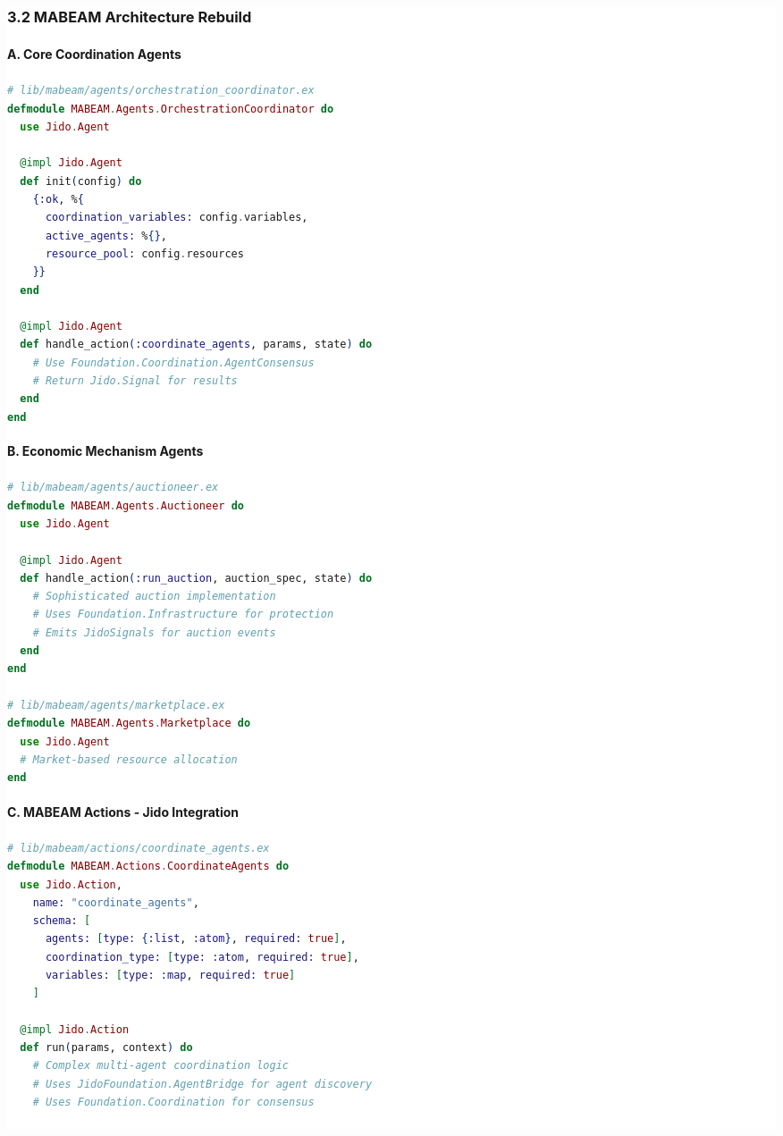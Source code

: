 ### 3.2 MABEAM Architecture Rebuild

#### A. Core Coordination Agents
```elixir
# lib/mabeam/agents/orchestration_coordinator.ex
defmodule MABEAM.Agents.OrchestrationCoordinator do
  use Jido.Agent

  @impl Jido.Agent
  def init(config) do
    {:ok, %{
      coordination_variables: config.variables,
      active_agents: %{},
      resource_pool: config.resources
    }}
  end

  @impl Jido.Agent
  def handle_action(:coordinate_agents, params, state) do
    # Use Foundation.Coordination.AgentConsensus
    # Return Jido.Signal for results
  end
end
```

#### B. Economic Mechanism Agents
```elixir
# lib/mabeam/agents/auctioneer.ex
defmodule MABEAM.Agents.Auctioneer do
  use Jido.Agent

  @impl Jido.Agent
  def handle_action(:run_auction, auction_spec, state) do
    # Sophisticated auction implementation
    # Uses Foundation.Infrastructure for protection
    # Emits JidoSignals for auction events
  end
end

# lib/mabeam/agents/marketplace.ex
defmodule MABEAM.Agents.Marketplace do
  use Jido.Agent
  # Market-based resource allocation
end
```

#### C. MABEAM Actions - Jido Integration
```elixir
# lib/mabeam/actions/coordinate_agents.ex
defmodule MABEAM.Actions.CoordinateAgents do
  use Jido.Action,
    name: "coordinate_agents",
    schema: [
      agents: [type: {:list, :atom}, required: true],
      coordination_type: [type: :atom, required: true],
      variables: [type: :map, required: true]
    ]

  @impl Jido.Action
  def run(params, context) do
    # Complex multi-agent coordination logic
    # Uses JidoFoundation.AgentBridge for agent discovery
    # Uses Foundation.Coordination for consensus
    
```